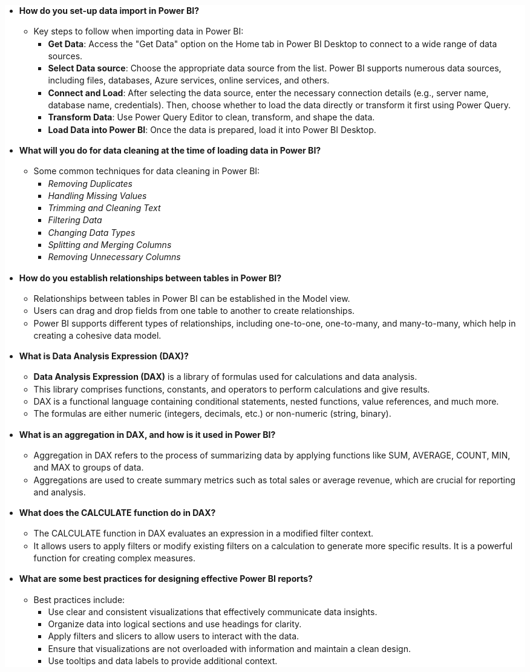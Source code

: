 * **How do you set-up data import in Power BI?**
  * Key steps to follow when importing data in Power BI:
    * **Get Data**: Access the "Get Data" option on the Home tab in Power BI Desktop to connect to a wide range of data sources.
    * **Select Data source**: Choose the appropriate data source from the list. Power BI supports numerous data sources, including files, databases, Azure services, online services, and others.
    * **Connect and Load**: After selecting the data source, enter the necessary connection details (e.g., server name, database name, credentials). Then, choose whether to load the data directly or transform it first using Power Query.
    * **Transform Data**: Use Power Query Editor to clean, transform, and shape the data.
    * **Load Data into Power BI**: Once the data is prepared, load it into Power BI Desktop.

* **What will you do for data cleaning at the time of loading data in Power BI?**
  * Some common techniques for data cleaning in Power BI:
    * *Removing Duplicates*
    * *Handling Missing Values*
    * *Trimming and Cleaning Text*
    * *Filtering Data*
    * *Changing Data Types*
    * *Splitting and Merging Columns* 
    * *Removing Unnecessary Columns*

* **How do you establish relationships between tables in Power BI?** 
  * Relationships between tables in Power BI can be established in the Model view. 
  * Users can drag and drop fields from one table to another to create relationships. 
  * Power BI supports different types of relationships, including one-to-one, one-to-many, and many-to-many, which help in creating a cohesive data model.

* **What is Data Analysis Expression (DAX)?**
  * **Data Analysis Expression (DAX)** is a library of formulas used for calculations and data analysis. 
  * This library comprises functions, constants, and operators to perform calculations and give results. 
  * DAX is a functional language containing conditional statements, nested functions, value references, and much more. 
  * The formulas are either numeric (integers, decimals, etc.) or non-numeric (string, binary).

* **What is an aggregation in DAX, and how is it used in Power BI?**
  * Aggregation in DAX refers to the process of summarizing data by applying functions like SUM, AVERAGE, COUNT, MIN, and MAX to groups of data. 
  * Aggregations are used to create summary metrics such as total sales or average revenue, which are crucial for reporting and analysis.

* **What does the CALCULATE function do in DAX?**
  * The CALCULATE function in DAX evaluates an expression in a modified filter context. 
  * It allows users to apply filters or modify existing filters on a calculation to generate more specific results. It is a powerful function for creating complex measures.

* **What are some best practices for designing effective Power BI reports?**
  * Best practices include:
    * Use clear and consistent visualizations that effectively communicate data insights.
    * Organize data into logical sections and use headings for clarity.
    * Apply filters and slicers to allow users to interact with the data.
    * Ensure that visualizations are not overloaded with information and maintain a clean design.
    * Use tooltips and data labels to provide additional context.

